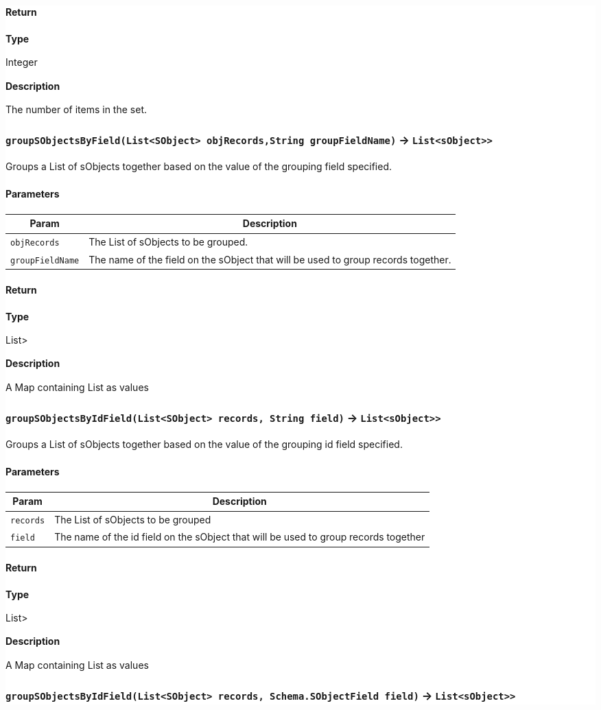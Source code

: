 #### Return

**Type**

Integer

**Description**

The number of items in the set.

### `groupSObjectsByField(List<SObject> objRecords,String groupFieldName)` → `List<sObject>>`

Groups a List of sObjects together based on the value of the grouping field specified.

#### Parameters
|Param|Description|
|-----|-----------|
|`objRecords` |  The List of sObjects to be grouped. |
|`groupFieldName` |  The name of the field on the sObject that will be used to group records together. |

#### Return

**Type**

List<sObject>>

**Description**

A Map containing List<sObject> as values

### `groupSObjectsByIdField(List<SObject> records, String field)` → `List<sObject>>`

Groups a List of sObjects together based on the value of the grouping id field specified.

#### Parameters
|Param|Description|
|-----|-----------|
|`records` |  The List of sObjects to be grouped |
|`field` |  The name of the id field on the sObject that will be used to group records together |

#### Return

**Type**

List<sObject>>

**Description**

A Map containing List<sObject> as values

### `groupSObjectsByIdField(List<SObject> records, Schema.SObjectField field)` → `List<sObject>>`
